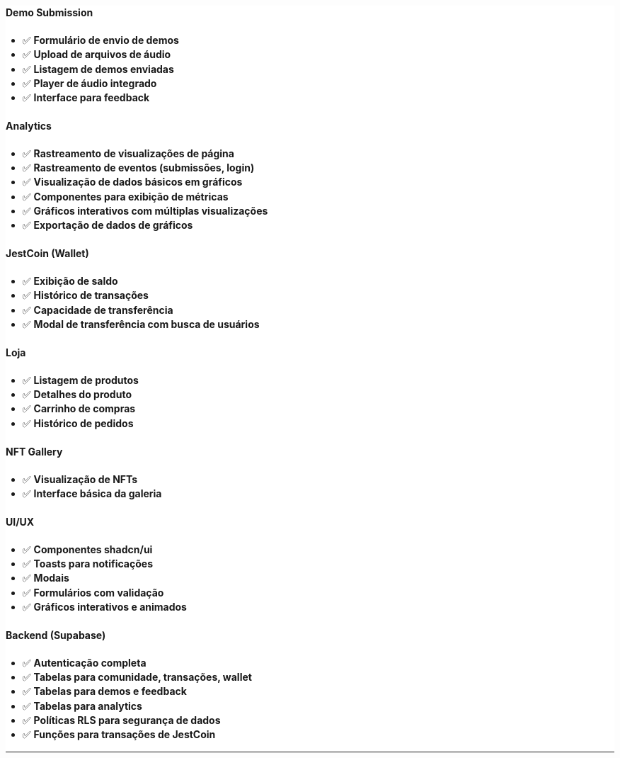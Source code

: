 #### Demo Submission

- ✅ **Formulário de envio de demos**
- ✅ **Upload de arquivos de áudio**
- ✅ **Listagem de demos enviadas**
- ✅ **Player de áudio integrado**
- ✅ **Interface para feedback**

#### Analytics

- ✅ **Rastreamento de visualizações de página**
- ✅ **Rastreamento de eventos (submissões, login)**
- ✅ **Visualização de dados básicos em gráficos**
- ✅ **Componentes para exibição de métricas**
- ✅ **Gráficos interativos com múltiplas visualizações**
- ✅ **Exportação de dados de gráficos**

#### JestCoin (Wallet)

- ✅ **Exibição de saldo**
- ✅ **Histórico de transações**
- ✅ **Capacidade de transferência**
- ✅ **Modal de transferência com busca de usuários**

#### Loja

- ✅ **Listagem de produtos**
- ✅ **Detalhes do produto**
- ✅ **Carrinho de compras**
- ✅ **Histórico de pedidos**

#### NFT Gallery

- ✅ **Visualização de NFTs**
- ✅ **Interface básica da galeria**

#### UI/UX

- ✅ **Componentes shadcn/ui**
- ✅ **Toasts para notificações**
- ✅ **Modais**
- ✅ **Formulários com validação**
- ✅ **Gráficos interativos e animados**

#### Backend (Supabase)

- ✅ **Autenticação completa**
- ✅ **Tabelas para comunidade, transações, wallet**
- ✅ **Tabelas para demos e feedback**
- ✅ **Tabelas para analytics**
- ✅ **Políticas RLS para segurança de dados**
- ✅ **Funções para transações de JestCoin**

---
